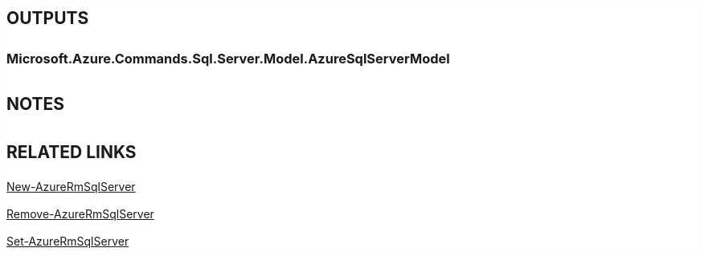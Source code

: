 ## OUTPUTS

### Microsoft.Azure.Commands.Sql.Server.Model.AzureSqlServerModel

## NOTES

## RELATED LINKS

[New-AzureRmSqlServer](./New-AzureRmSqlServer.md)

[Remove-AzureRmSqlServer](./Remove-AzureRmSqlServer.md)

[Set-AzureRmSqlServer](./Set-AzureRmSqlServer.md)




